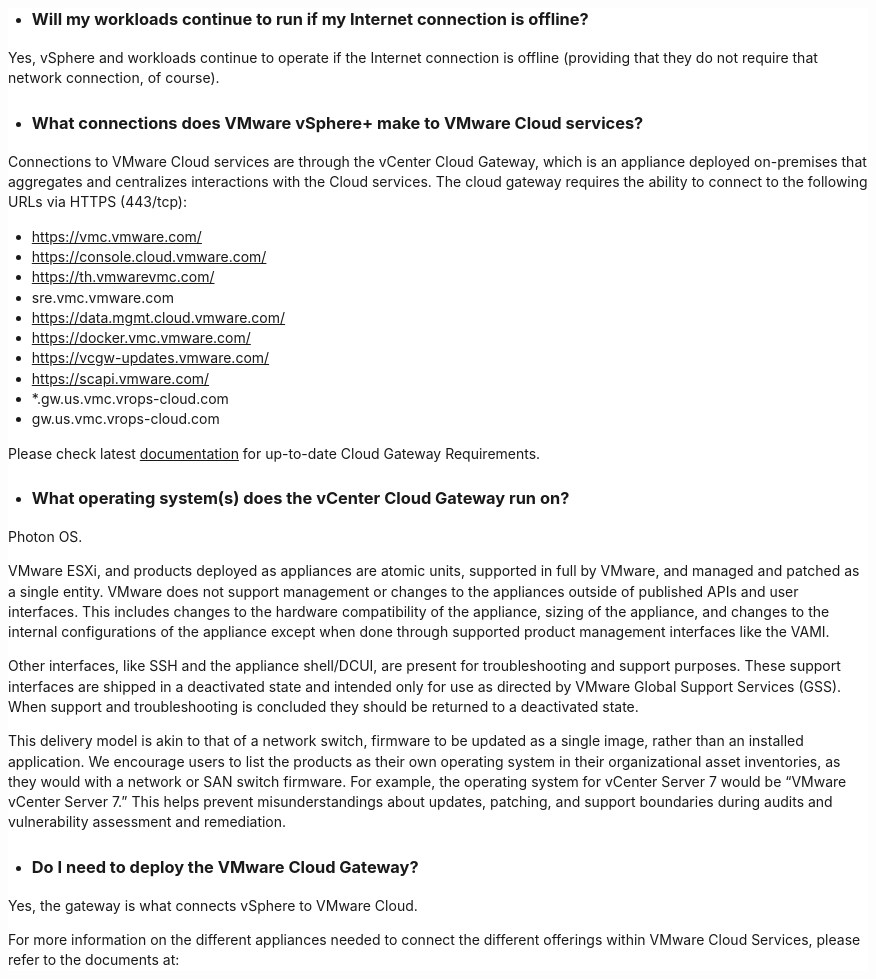 *   ### **Will my workloads continue to run if my Internet connection is offline?**
    

Yes, vSphere and workloads continue to operate if the Internet connection is offline (providing that they do not require that network connection, of course).

*   ### **What connections does VMware vSphere+ make to VMware Cloud services?**
    

Connections to VMware Cloud services are through the vCenter Cloud Gateway, which is an appliance deployed on-premises that aggregates and centralizes interactions with the Cloud services. The cloud gateway requires the ability to connect to the following URLs via HTTPS (443/tcp):

*   https://vmc.vmware.com/
*   https://console.cloud.vmware.com/
*   https://th.vmwarevmc.com/
*   sre.vmc.vmware.com
*   https://data.mgmt.cloud.vmware.com/
*   https://docker.vmc.vmware.com/
*   https://vcgw-updates.vmware.com/
*   https://scapi.vmware.com/
*   \*.gw.us.vmc.vrops-cloud.com
*   gw.us.vmc.vrops-cloud.com

Please check latest [documentation](https://docs.vmware.com/en/VMware-vSphere+/services/vsphereplus-getting-started/GUID-F9267871-A4BF-4859-94E1-BEACFCA5CE53.html#GUID-F9267871-A4BF-4859-94E1-BEACFCA5CE53) for up-to-date Cloud Gateway Requirements.

*   ### **What operating system(s) does the vCenter Cloud Gateway run on?**
    

Photon OS.

VMware ESXi, and products deployed as appliances are atomic units, supported in full by VMware, and managed and patched as a single entity. VMware does not support management or changes to the appliances outside of published APIs and user interfaces. This includes changes to the hardware compatibility of the appliance, sizing of the appliance, and changes to the internal configurations of the appliance except when done through supported product management interfaces like the VAMI.

Other interfaces, like SSH and the appliance shell/DCUI, are present for troubleshooting and support purposes. These support interfaces are shipped in a deactivated state and intended only for use as directed by VMware Global Support Services (GSS). When support and troubleshooting is concluded they should be returned to a deactivated state.

This delivery model is akin to that of a network switch, firmware to be updated as a single image, rather than an installed application. We encourage users to list the products as their own operating system in their organizational asset inventories, as they would with a network or SAN switch firmware. For example, the operating system for vCenter Server 7 would be “VMware vCenter Server 7.” This helps prevent misunderstandings about updates, patching, and support boundaries during audits and vulnerability assessment and remediation.

*   ### **Do I need to deploy the VMware Cloud Gateway?**
    

Yes, the gateway is what connects vSphere to VMware Cloud.  

For more information on the different appliances needed to connect the different offerings within VMware Cloud Services, please refer to the documents at:
